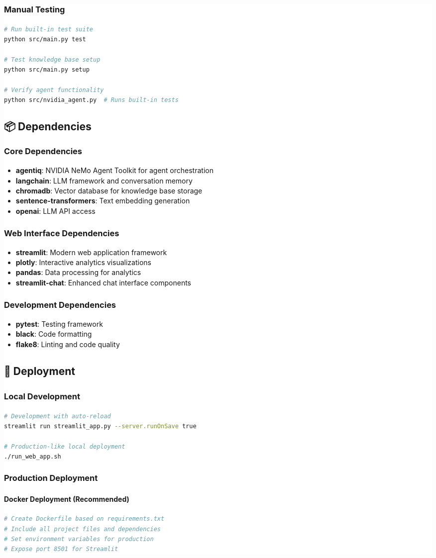 ### Manual Testing
```bash
# Run built-in test suite
python src/main.py test

# Test knowledge base setup
python src/main.py setup

# Verify agent functionality
python src/nvidia_agent.py  # Runs built-in tests
```

## 📦 Dependencies

### Core Dependencies
- **agentiq**: NVIDIA NeMo Agent Toolkit for agent orchestration
- **langchain**: LLM framework and conversation memory
- **chromadb**: Vector database for knowledge base storage
- **sentence-transformers**: Text embedding generation
- **openai**: LLM API access

### Web Interface Dependencies
- **streamlit**: Modern web application framework
- **plotly**: Interactive analytics visualizations
- **pandas**: Data processing for analytics
- **streamlit-chat**: Enhanced chat interface components

### Development Dependencies
- **pytest**: Testing framework
- **black**: Code formatting
- **flake8**: Linting and code quality

## 🚀 Deployment

### Local Development
```bash
# Development with auto-reload
streamlit run streamlit_app.py --server.runOnSave true

# Production-like local deployment
./run_web_app.sh
```

### Production Deployment

#### Docker Deployment (Recommended)
```dockerfile
# Create Dockerfile based on requirements.txt
# Include all project files and dependencies
# Set environment variables for production
# Expose port 8501 for Streamlit
```
